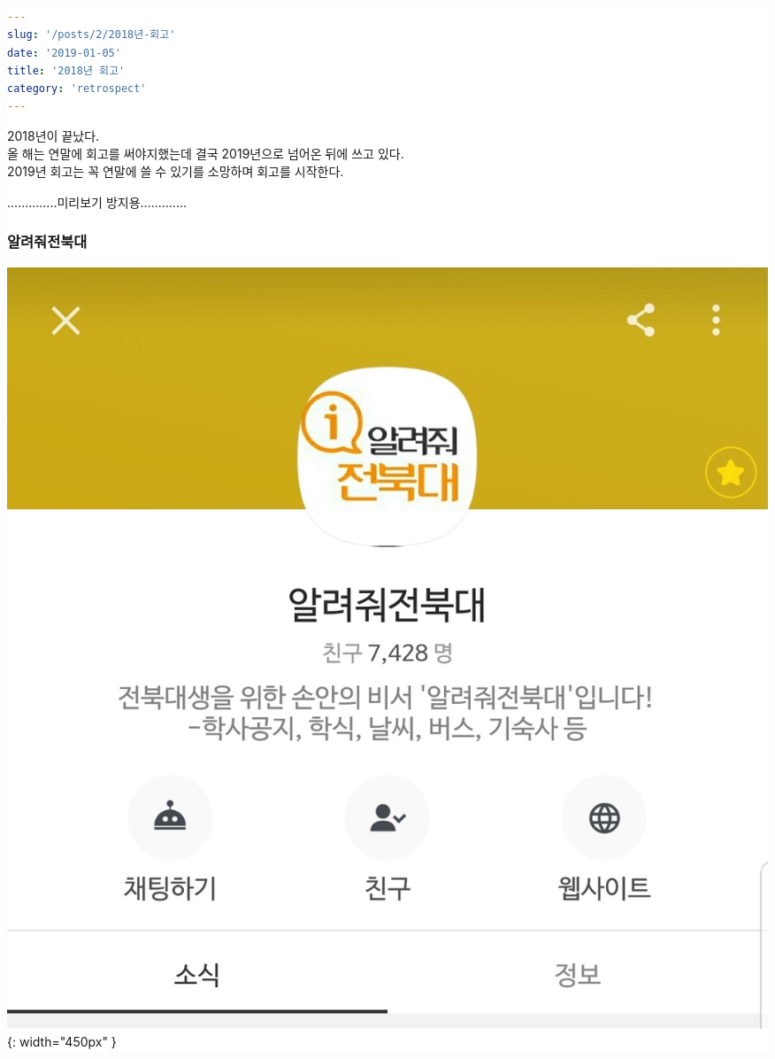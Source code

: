 ```yaml
---
slug: '/posts/2/2018년-회고'
date: '2019-01-05'
title: '2018년 회고'
category: 'retrospect'
---
```



2018년이 끝났다.  
올 해는 연말에 회고를 써야지했는데 결국 2019년으로 넘어온 뒤에 쓰고 있다.  
2019년 회고는 꼭 연말에 쓸 수 있기를 소망하며 회고를 시작한다.  

..............미리보기 방지용.............

### 알려줘전북대

![kakao](./images/2/kakao.jpg){: width="450px" }
